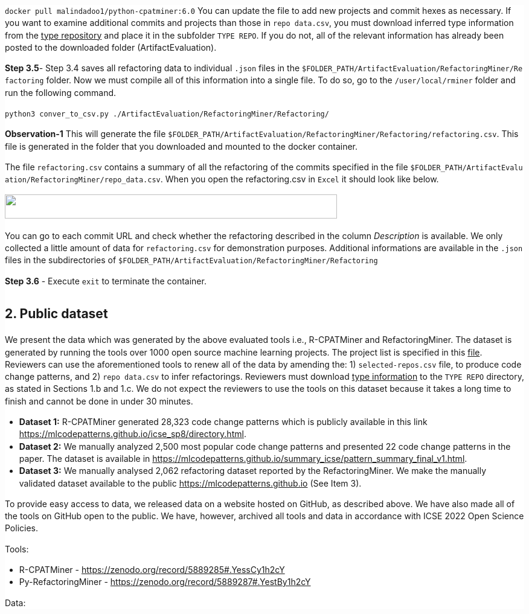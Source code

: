```docker pull malindadoo1/python-cpatminer:6.0```
You can update the file to add new projects and commit hexes as necessary. If you want to examine additional commits and projects than those in `repo data.csv`, you must download inferred type information from the [type repository](https://github.com/mlcodepatterns/PythonTypeInformation) and place it in the subfolder `TYPE REPO`. If you do not, all of the relevant information has already been posted to the downloaded folder (ArtifactEvaluation).


**Step 3.5**- Step 3.4 saves all refactoring data to individual `.json` files in the `$FOLDER_PATH/ArtifactEvaluation/RefactoringMiner/Refactoring` folder. Now we must compile all of this information into a single file. To do so, go to the `/user/local/rminer` folder and run the following command.

```python3 conver_to_csv.py ./ArtifactEvaluation/RefactoringMiner/Refactoring/```

**Observation-1**
This will generate the file `$FOLDER_PATH/ArtifactEvaluation/RefactoringMiner/Refactoring/refactoring.csv`. This file is generated in the folder that you downloaded and mounted to the docker container. 

The file `refactoring.csv` contains a summary of all the refactoring of the commits specified in the file `$FOLDER_PATH/ArtifactEvaluation/RefactoringMiner/repo_data.csv`. When you open the refactoring.csv in `Excel` it should look like below. 

<img src="https://github.com/maldil/ICSE2022_ArtifactEvaluation/blob/main/Images/Excel.png" width="550" height="40" />

You can go to each commit URL and check whether the refactoring described in the column *Description* is available. We only collected a little amount of data for `refactoring.csv` for demonstration purposes. Additional informations are available in the `.json` files in the subdirectories of  `$FOLDER_PATH/ArtifactEvaluation/RefactoringMiner/Refactoring`

**Step 3.6** - Execute `exit` to terminate the container. 

##  2. Public dataset

We present the data which was generated by the above evaluated tools i.e., R-CPATMiner and RefactoringMiner. The dataset is generated by running the tools over 1000 open source machine learning projects. The project list is specified in this [file](https://github.com/mlcodepatterns/mlcodepatterns.github.io/blob/main/selected-repos.csv). Reviewers can use the aforementioned tools to renew all of the data by amending the: 1) `selected-repos.csv` file, to produce code change patterns, and 2) `repo data.csv` to infer refactorings. Reviewers must download [type information](https://github.com/mlcodepatterns/PythonTypeInformation) to the `TYPE REPO` directory, as stated in Sections 1.b and 1.c. We do not expect the reviewers to use the tools on this dataset because it takes a long time to finish and cannot be done in under 30 minutes.

* **Dataset 1:** R-CPATMiner generated 28,323 code change patterns which is publicly available in this link https://mlcodepatterns.github.io/icse_sp8/directory.html.
* **Dataset 2:** We manually analyzed 2,500 most popular code change patterns and presented 22 code change patterns in the paper. The dataset is available in https://mlcodepatterns.github.io/summary_icse/pattern_summary_final_v1.html.
* **Dataset 3:** We manually analysed 2,062 refactoring dataset reported by the RefactoringMiner. We make the manually validated dataset available to the public https://mlcodepatterns.github.io (See Item 3).

To provide easy access to data, we released data on a website hosted on GitHub, as described above. We have also made all of the tools on GitHub open to the public. We have, however, archived all tools and data in accordance with ICSE 2022 Open Science Policies.

Tools:
* R-CPATMiner - https://zenodo.org/record/5889285#.YessCy1h2cY
* Py-RefactoringMiner - https://zenodo.org/record/5889287#.YestBy1h2cY

Data:
```
